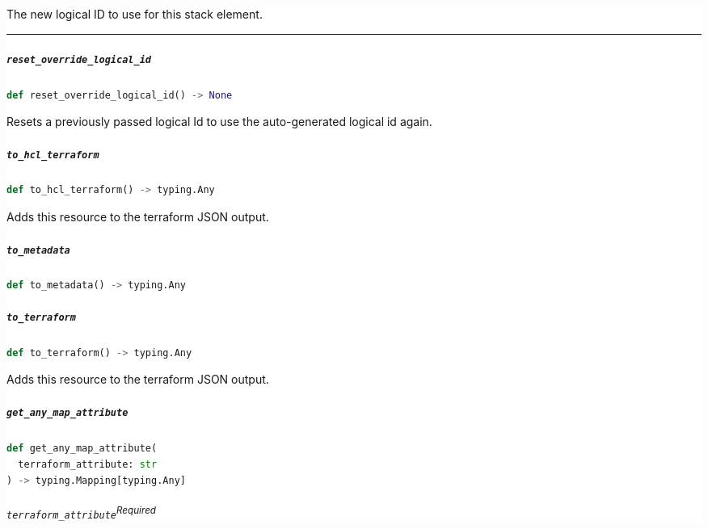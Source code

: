 The new logical ID to use for this stack element.

---

##### `reset_override_logical_id` <a name="reset_override_logical_id" id="rhizo-co-terraform-provider-oci.dataOciCloudMigrationsMigrationPlanAvailableShape.DataOciCloudMigrationsMigrationPlanAvailableShape.resetOverrideLogicalId"></a>

```python
def reset_override_logical_id() -> None
```

Resets a previously passed logical Id to use the auto-generated logical id again.

##### `to_hcl_terraform` <a name="to_hcl_terraform" id="rhizo-co-terraform-provider-oci.dataOciCloudMigrationsMigrationPlanAvailableShape.DataOciCloudMigrationsMigrationPlanAvailableShape.toHclTerraform"></a>

```python
def to_hcl_terraform() -> typing.Any
```

Adds this resource to the terraform JSON output.

##### `to_metadata` <a name="to_metadata" id="rhizo-co-terraform-provider-oci.dataOciCloudMigrationsMigrationPlanAvailableShape.DataOciCloudMigrationsMigrationPlanAvailableShape.toMetadata"></a>

```python
def to_metadata() -> typing.Any
```

##### `to_terraform` <a name="to_terraform" id="rhizo-co-terraform-provider-oci.dataOciCloudMigrationsMigrationPlanAvailableShape.DataOciCloudMigrationsMigrationPlanAvailableShape.toTerraform"></a>

```python
def to_terraform() -> typing.Any
```

Adds this resource to the terraform JSON output.

##### `get_any_map_attribute` <a name="get_any_map_attribute" id="rhizo-co-terraform-provider-oci.dataOciCloudMigrationsMigrationPlanAvailableShape.DataOciCloudMigrationsMigrationPlanAvailableShape.getAnyMapAttribute"></a>

```python
def get_any_map_attribute(
  terraform_attribute: str
) -> typing.Mapping[typing.Any]
```

###### `terraform_attribute`<sup>Required</sup> <a name="terraform_attribute" id="rhizo-co-terraform-provider-oci.dataOciCloudMigrationsMigrationPlanAvailableShape.DataOciCloudMigrationsMigrationPlanAvailableShape.getAnyMapAttribute.parameter.terraformAttribute"></a>
